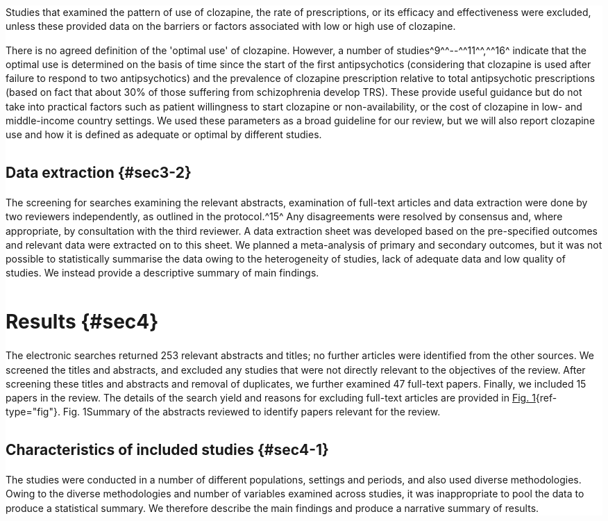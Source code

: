 Studies that examined the pattern of use of clozapine, the rate of
prescriptions, or its efficacy and effectiveness were excluded, unless
these provided data on the barriers or factors associated with low or
high use of clozapine.

There is no agreed definition of the 'optimal use' of clozapine.
However, a number of studies^9^^--^^11^^,^^16^ indicate that the optimal
use is determined on the basis of time since the start of the first
antipsychotics (considering that clozapine is used after failure to
respond to two antipsychotics) and the prevalence of clozapine
prescription relative to total antipsychotic prescriptions (based on
fact that about 30% of those suffering from schizophrenia develop TRS).
These provide useful guidance but do not take into practical factors
such as patient willingness to start clozapine or non-availability, or
the cost of clozapine in low- and middle-income country settings. We
used these parameters as a broad guideline for our review, but we will
also report clozapine use and how it is defined as adequate or optimal
by different studies.

## Data extraction {#sec3-2}

The screening for searches examining the relevant abstracts, examination
of full-text articles and data extraction were done by two reviewers
independently, as outlined in the protocol.^15^ Any disagreements were
resolved by consensus and, where appropriate, by consultation with the
third reviewer. A data extraction sheet was developed based on the
pre-specified outcomes and relevant data were extracted on to this
sheet. We planned a meta-analysis of primary and secondary outcomes, but
it was not possible to statistically summarise the data owing to the
heterogeneity of studies, lack of adequate data and low quality of
studies. We instead provide a descriptive summary of main findings.

# Results {#sec4}

The electronic searches returned 253 relevant abstracts and titles; no
further articles were identified from the other sources. We screened the
titles and abstracts, and excluded any studies that were not directly
relevant to the objectives of the review. After screening these titles
and abstracts and removal of duplicates, we further examined 47
full-text papers. Finally, we included 15 papers in the review. The
details of the search yield and reasons for excluding full-text articles
are provided in [Fig. 1](#fig01){ref-type="fig"}. Fig. 1Summary of the
abstracts reviewed to identify papers relevant for the review.

## Characteristics of included studies {#sec4-1}

The studies were conducted in a number of different populations,
settings and periods, and also used diverse methodologies. Owing to the
diverse methodologies and number of variables examined across studies,
it was inappropriate to pool the data to produce a statistical summary.
We therefore describe the main findings and produce a narrative summary
of results.
